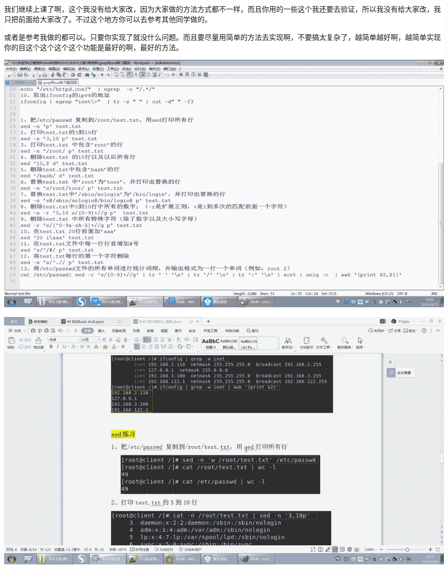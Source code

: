 我们继续上课了啊，这个我没有给大家改，因为大家做的方法方式都不一样，而且你用的一些这个我还要去验证，所以我没有给大家改，我只把前面给大家改了。不过这个地方你可以去参考其他同学做的。

或者是参考我做的都可以。只要你实现了就没什么问题。而且要尽量用简单的方法去实现啊，不要搞太复杂了，越简单越好啊，越简单实现你的目这个这个这个这个功能是最好的啊，最好的方法。



![](img/6b7d4911cf4b1ade9a2b6b93355972a9_113.png)

![](img/6b7d4911cf4b1ade9a2b6b93355972a9_114.png)

